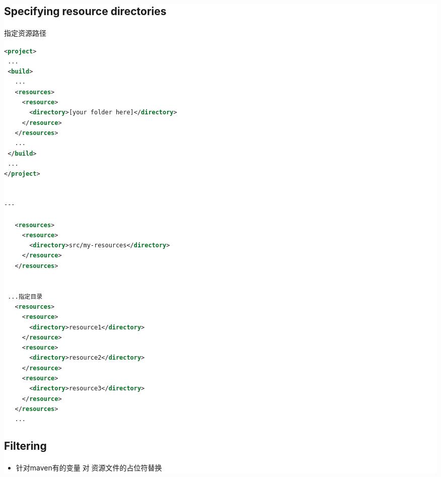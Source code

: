 ```xml
```

## Specifying resource directories

指定资源路径

```xml
<project>
 ...
 <build>
   ...
   <resources>
     <resource>
       <directory>[your folder here]</directory>
     </resource>
   </resources>
   ...
 </build>
 ...
</project>


---

   <resources>
     <resource>
       <directory>src/my-resources</directory>
     </resource>
   </resources>


 ...指定目录
   <resources>
     <resource>
       <directory>resource1</directory>
     </resource>
     <resource>
       <directory>resource2</directory>
     </resource>
     <resource>
       <directory>resource3</directory>
     </resource>
   </resources>
   ...
```



## Filtering

* 针对maven有的变量 对 资源文件的占位符替换
